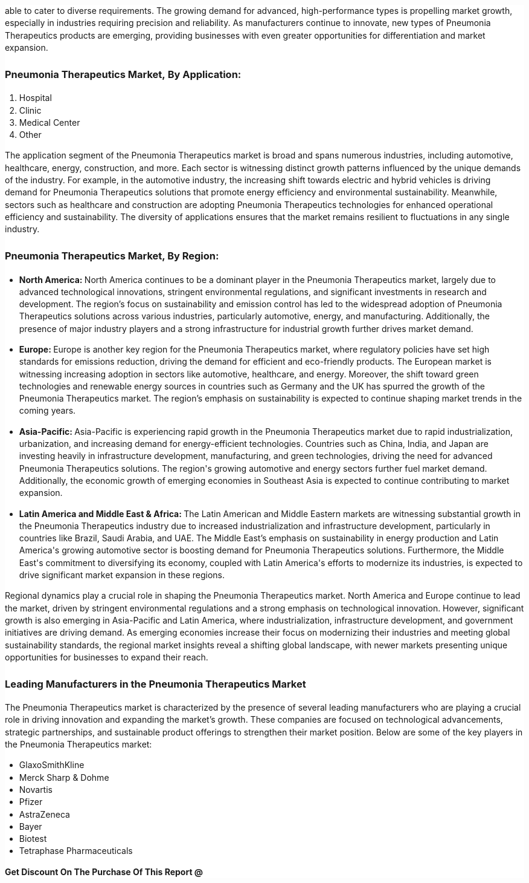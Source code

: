 able to cater to diverse requirements. The growing demand for advanced, high-performance types is propelling market growth, especially in industries requiring precision and reliability. As manufacturers continue to innovate, new types of Pneumonia Therapeutics products are emerging, providing businesses with even greater opportunities for differentiation and market expansion.</p><h3>Pneumonia Therapeutics Market,&nbsp;By Application:</h3><ol><li>Hospital<li> Clinic<li> Medical Center<li> Other</li></ol><p>The application segment of the Pneumonia Therapeutics market is broad and spans numerous industries, including automotive, healthcare, energy, construction, and more. Each sector is witnessing distinct growth patterns influenced by the unique demands of the industry. For example, in the automotive industry, the increasing shift towards electric and hybrid vehicles is driving demand for Pneumonia Therapeutics solutions that promote energy efficiency and environmental sustainability. Meanwhile, sectors such as healthcare and construction are adopting Pneumonia Therapeutics technologies for enhanced operational efficiency and sustainability. The diversity of applications ensures that the market remains resilient to fluctuations in any single industry.</p><h3>Pneumonia Therapeutics Market, By Region:</h3><ul><li><p><strong>North America:&nbsp;</strong>North America continues to be a dominant player in the Pneumonia Therapeutics market, largely due to advanced technological innovations, stringent environmental regulations, and significant investments in research and development. The region&rsquo;s focus on sustainability and emission control has led to the widespread adoption of Pneumonia Therapeutics solutions across various industries, particularly automotive, energy, and manufacturing. Additionally, the presence of major industry players and a strong infrastructure for industrial growth further drives market demand.</p></li><li><p><strong><strong>Europe:&nbsp;</strong></strong>Europe is another key region for the Pneumonia Therapeutics market, where regulatory policies have set high standards for emissions reduction, driving the demand for efficient and eco-friendly products. The European market is witnessing increasing adoption in sectors like automotive, healthcare, and energy. Moreover, the shift toward green technologies and renewable energy sources in countries such as Germany and the UK has spurred the growth of the Pneumonia Therapeutics market. The region&rsquo;s emphasis on sustainability is expected to continue shaping market trends in the coming years.</p></li><li><p><strong><strong>Asia-Pacific:&nbsp;</strong></strong>Asia-Pacific is experiencing rapid growth in the Pneumonia Therapeutics market due to rapid industrialization, urbanization, and increasing demand for energy-efficient technologies. Countries such as China, India, and Japan are investing heavily in infrastructure development, manufacturing, and green technologies, driving the need for advanced Pneumonia Therapeutics solutions. The region's growing automotive and energy sectors further fuel market demand. Additionally, the economic growth of emerging economies in Southeast Asia is expected to continue contributing to market expansion.</p></li><li><p><strong><strong>Latin America and Middle East &amp; Africa:&nbsp;</strong></strong>The Latin American and Middle Eastern markets are witnessing substantial growth in the Pneumonia Therapeutics industry due to increased industrialization and infrastructure development, particularly in countries like Brazil, Saudi Arabia, and UAE. The Middle East&rsquo;s emphasis on sustainability in energy production and Latin America's growing automotive sector is boosting demand for Pneumonia Therapeutics solutions. Furthermore, the Middle East's commitment to diversifying its economy, coupled with Latin America's efforts to modernize its industries, is expected to drive significant market expansion in these regions.</p></li></ul><p>Regional dynamics play a crucial role in shaping the Pneumonia Therapeutics market. North America and Europe continue to lead the market, driven by stringent environmental regulations and a strong emphasis on technological innovation. However, significant growth is also emerging in Asia-Pacific and Latin America, where industrialization, infrastructure development, and government initiatives are driving demand. As emerging economies increase their focus on modernizing their industries and meeting global sustainability standards, the regional market insights reveal a shifting global landscape, with newer markets presenting unique opportunities for businesses to expand their reach.</p><h3><strong>Leading Manufacturers in the Pneumonia Therapeutics Market</strong></h3><p>The Pneumonia Therapeutics market is characterized by the presence of several leading manufacturers who are playing a crucial role in driving innovation and expanding the market&rsquo;s growth. These companies are focused on technological advancements, strategic partnerships, and sustainable product offerings to strengthen their market position. Below are some of the key players in the Pneumonia Therapeutics market:</p></div><div class="article-main__content" data-test-id="publishing-text-block"><ul><li><span class="">GlaxoSmithKline<li> Merck Sharp & Dohme<li> Novartis<li> Pfizer<li> AstraZeneca<li> Bayer<li> Biotest<li> Tetraphase Pharmaceuticals</span></li></ul></div><div class="article-main__content" data-test-id="publishing-text-block"><p><span class="font-[700]"><strong>Get Discount On The Purchase Of This Report @</strong>